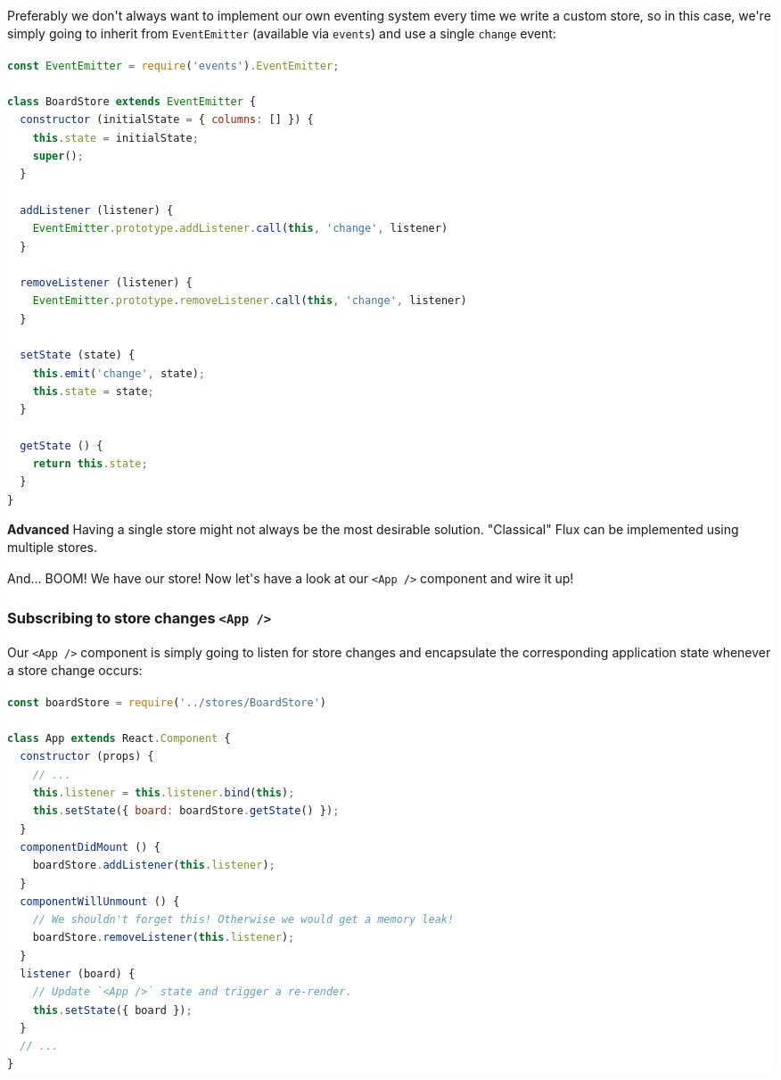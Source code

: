 Preferably we don't always want to implement our own eventing system every time we write a custom store, so in this case, we're simply going to inherit from `EventEmitter` (available via `events`) and use a single `change` event:

```js
const EventEmitter = require('events').EventEmitter;

class BoardStore extends EventEmitter {
  constructor (initialState = { columns: [] }) {
    this.state = initialState;
    super();
  }

  addListener (listener) {
    EventEmitter.prototype.addListener.call(this, 'change', listener)
  }

  removeListener (listener) {
    EventEmitter.prototype.removeListener.call(this, 'change', listener)
  }

  setState (state) {
    this.emit('change', state);
    this.state = state;
  }

  getState () {
    return this.state;
  }
}
```

**Advanced** Having a single store might not always be the most desirable solution. "Classical" Flux can be implemented using multiple stores.

And... BOOM! We have our store! Now let's have a look at our `<App />` component and wire it up!

### Subscribing to store changes `<App />`

Our `<App />` component is simply going to listen for store changes and encapsulate the corresponding application state whenever a store change occurs:

```js
const boardStore = require('../stores/BoardStore')

class App extends React.Component {
  constructor (props) {
    // ...
    this.listener = this.listener.bind(this);
    this.setState({ board: boardStore.getState() });
  }
  componentDidMount () {
    boardStore.addListener(this.listener);
  }
  componentWillUnmount () {
    // We shouldn't forget this! Otherwise we would get a memory leak!
    boardStore.removeListener(this.listener);
  }
  listener (board) {
    // Update `<App />` state and trigger a re-render.
    this.setState({ board });
  }
  // ...
}
```

